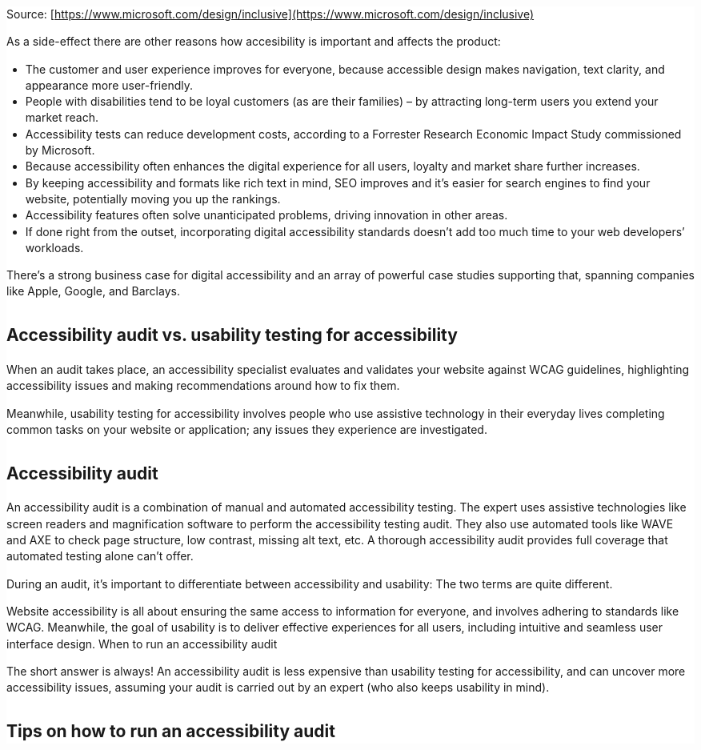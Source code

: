 Source: [https://www.microsoft.com/design/inclusive](https://www.microsoft.com/design/inclusive)

As a side-effect there are other reasons how accesibility is important and affects the product:

- The customer and user experience improves for everyone, because accessible design makes navigation, text clarity, and appearance more user-friendly.
- People with disabilities tend to be loyal customers (as are their families) – by attracting long-term users you extend your market reach.
- Accessibility tests can reduce development costs, according to a Forrester Research Economic Impact Study commissioned by Microsoft.
- Because accessibility often enhances the digital experience for all users, loyalty and market share further increases.
- By keeping accessibility and formats like rich text in mind, SEO improves and it’s easier for search engines to find your website, potentially moving you up the rankings.
- Accessibility features often solve unanticipated problems, driving innovation in other areas.
- If done right from the outset, incorporating digital accessibility standards doesn’t add too much time to your web developers’ workloads.

There’s a strong business case for digital accessibility and an array of powerful case studies supporting that, spanning companies like Apple, Google, and Barclays.

## Accessibility audit vs. usability testing for accessibility

When an audit takes place, an accessibility specialist evaluates and validates your website against WCAG guidelines, highlighting accessibility issues and making recommendations around how to fix them.

Meanwhile, usability testing for accessibility involves people who use assistive technology in their everyday lives completing common tasks on your website or application; any issues they experience are investigated.

## Accessibility audit

An accessibility audit is a combination of manual and automated accessibility testing. The expert uses assistive technologies like screen readers and magnification software to perform the accessibility testing audit. They also use automated tools like WAVE and AXE to check page structure, low contrast, missing alt text, etc. A thorough accessibility audit provides full coverage that automated testing alone can’t offer.

During an audit, it’s important to differentiate between accessibility and usability: The two terms are quite different.

Website accessibility is all about ensuring the same access to information for everyone, and involves adhering to standards like WCAG. Meanwhile, the goal of usability is to deliver effective experiences for all users, including intuitive and seamless user interface design.
When to run an accessibility audit

The short answer is always! An accessibility audit is less expensive than usability testing for accessibility, and can uncover more accessibility issues, assuming your audit is carried out by an expert (who also keeps usability in mind).

## Tips on how to run an accessibility audit
